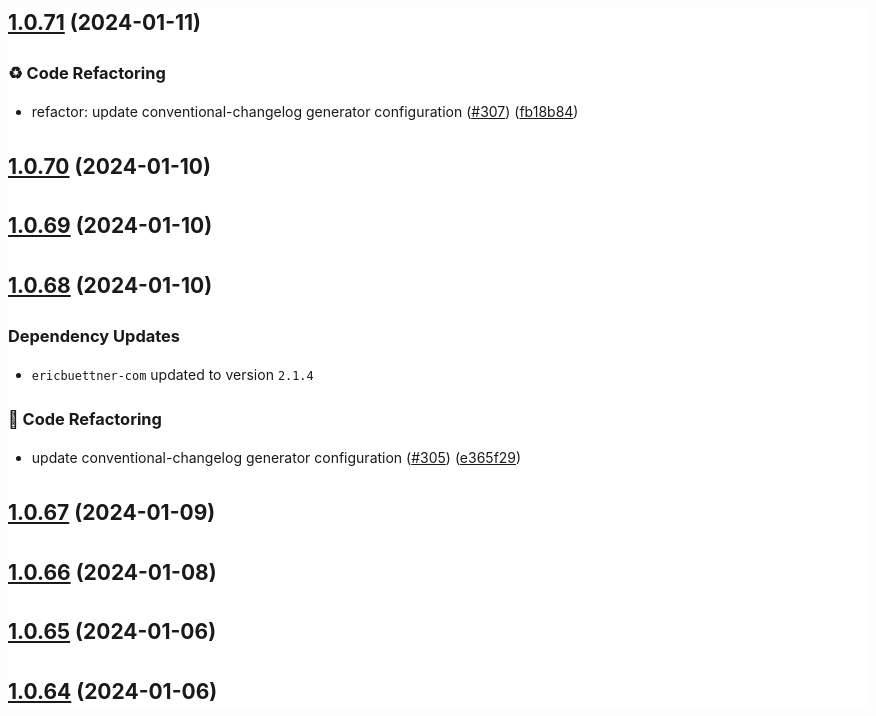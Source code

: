 ## [1.0.71](https://github.com/tuffz/tuffz-nx-workspace/compare/ericbuettner-com-e2e-1.0.70...ericbuettner-com-e2e-1.0.71) (2024-01-11)

### ♻️ Code Refactoring

* refactor: update conventional-changelog generator configuration ([#307](https://github.com/tuffz/tuffz-nx-workspace/issues/307)) ([fb18b84](https://github.com/tuffz/tuffz-nx-workspace/commit/fb18b84855e1b2fa06a2579b0eae23f88fa186a9))

## [1.0.70](https://github.com/tuffz/tuffz-nx-workspace/compare/ericbuettner-com-e2e-1.0.69...ericbuettner-com-e2e-1.0.70) (2024-01-10)

## [1.0.69](https://github.com/tuffz/tuffz-nx-workspace/compare/ericbuettner-com-e2e-1.0.68...ericbuettner-com-e2e-1.0.69) (2024-01-10)

## [1.0.68](https://github.com/tuffz/tuffz-nx-workspace/compare/ericbuettner-com-e2e-1.0.67...ericbuettner-com-e2e-1.0.68) (2024-01-10)

### Dependency Updates

* `ericbuettner-com` updated to version `2.1.4`

### 🧹 Code Refactoring

* update conventional-changelog generator configuration ([#305](https://github.com/tuffz/tuffz-nx-workspace/issues/305)) ([e365f29](https://github.com/tuffz/tuffz-nx-workspace/commit/e365f2904fec4eca894ce0d61d47aaf5cb1ce5da))

## [1.0.67](https://github.com/tuffz/tuffz-nx-workspace/compare/ericbuettner-com-e2e-1.0.66...ericbuettner-com-e2e-1.0.67) (2024-01-09)

## [1.0.66](https://github.com/tuffz/tuffz-nx-workspace/compare/ericbuettner-com-e2e-1.0.65...ericbuettner-com-e2e-1.0.66) (2024-01-08)

## [1.0.65](https://github.com/tuffz/tuffz-nx-workspace/compare/ericbuettner-com-e2e-1.0.64...ericbuettner-com-e2e-1.0.65) (2024-01-06)

## [1.0.64](https://github.com/tuffz/tuffz-nx-workspace/compare/ericbuettner-com-e2e-1.0.63...ericbuettner-com-e2e-1.0.64) (2024-01-06)
